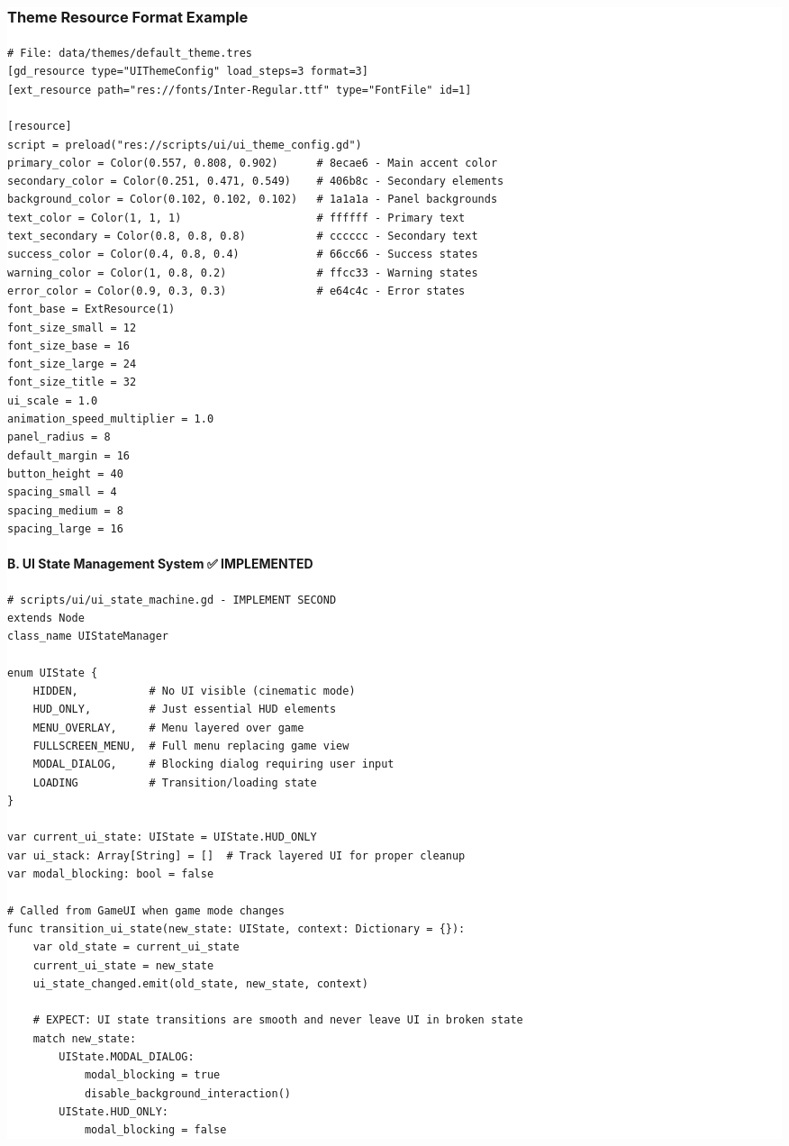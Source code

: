 ### Theme Resource Format Example
```gdscript
# File: data/themes/default_theme.tres
[gd_resource type="UIThemeConfig" load_steps=3 format=3]
[ext_resource path="res://fonts/Inter-Regular.ttf" type="FontFile" id=1]

[resource]
script = preload("res://scripts/ui/ui_theme_config.gd")
primary_color = Color(0.557, 0.808, 0.902)      # 8ecae6 - Main accent color
secondary_color = Color(0.251, 0.471, 0.549)    # 406b8c - Secondary elements
background_color = Color(0.102, 0.102, 0.102)   # 1a1a1a - Panel backgrounds
text_color = Color(1, 1, 1)                     # ffffff - Primary text
text_secondary = Color(0.8, 0.8, 0.8)           # cccccc - Secondary text
success_color = Color(0.4, 0.8, 0.4)            # 66cc66 - Success states
warning_color = Color(1, 0.8, 0.2)              # ffcc33 - Warning states
error_color = Color(0.9, 0.3, 0.3)              # e64c4c - Error states
font_base = ExtResource(1)
font_size_small = 12
font_size_base = 16
font_size_large = 24
font_size_title = 32
ui_scale = 1.0
animation_speed_multiplier = 1.0
panel_radius = 8
default_margin = 16
button_height = 40
spacing_small = 4
spacing_medium = 8
spacing_large = 16
```

#### B. UI State Management System ✅ IMPLEMENTED
```gdscript
# scripts/ui/ui_state_machine.gd - IMPLEMENT SECOND
extends Node
class_name UIStateManager

enum UIState {
    HIDDEN,           # No UI visible (cinematic mode)
    HUD_ONLY,         # Just essential HUD elements
    MENU_OVERLAY,     # Menu layered over game
    FULLSCREEN_MENU,  # Full menu replacing game view
    MODAL_DIALOG,     # Blocking dialog requiring user input
    LOADING           # Transition/loading state
}

var current_ui_state: UIState = UIState.HUD_ONLY
var ui_stack: Array[String] = []  # Track layered UI for proper cleanup
var modal_blocking: bool = false

# Called from GameUI when game mode changes
func transition_ui_state(new_state: UIState, context: Dictionary = {}):
    var old_state = current_ui_state
    current_ui_state = new_state
    ui_state_changed.emit(old_state, new_state, context)
    
    # EXPECT: UI state transitions are smooth and never leave UI in broken state
    match new_state:
        UIState.MODAL_DIALOG:
            modal_blocking = true
            disable_background_interaction()
        UIState.HUD_ONLY:
            modal_blocking = false
```